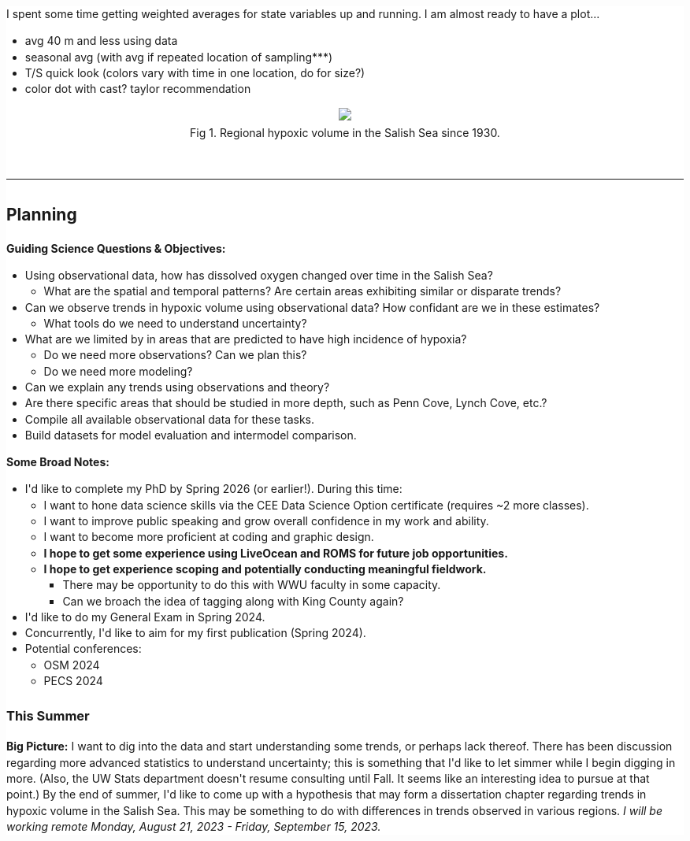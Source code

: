 I spent some time getting weighted averages for state variables up and running. I am almost ready to have a plot...


* avg 40 m and less using data
* seasonal avg (with avg if repeated location of sampling***)
* T/S quick look  (colors vary with time in one location, do for size?)
* color dot with cast? taylor recommendation

<p style="text-align:center;"><img src="https://github.com/dakotamm/dakotamm.github.io/assets/55995675/a7a93be9-9d82-440e-9cf7-fc6da9a97c10" width="800"/><br>Fig 1. Regional hypoxic volume in the Salish Sea since 1930.</p><br>

---

## Planning

**Guiding Science Questions & Objectives:**
* Using observational data, how has dissolved oxygen changed over time in the Salish Sea?
  * What are the spatial and temporal patterns? Are certain areas exhibiting similar or disparate trends?
* Can we observe trends in hypoxic volume using observational data? How confidant are we in these estimates?
  * What tools do we need to understand uncertainty?
* What are we limited by in areas that are predicted to have high incidence of hypoxia?
  * Do we need more observations? Can we plan this?
  * Do we need more modeling?
* Can we explain any trends using observations and theory?
* Are there specific areas that should be studied in more depth, such as Penn Cove, Lynch Cove, etc.?
* Compile all available observational data for these tasks.
* Build datasets for model evaluation and intermodel comparison.

 
**Some Broad Notes:**
* I'd like to complete my PhD by Spring 2026 (or earlier!). During this time:
  * I want to hone data science skills via the CEE Data Science Option certificate (requires ~2 more classes).
  * I want to improve public speaking and grow overall confidence in my work and ability.
  * I want to become more proficient at coding and graphic design.
  * **I hope to get some experience using LiveOcean and ROMS for future job opportunities.**
  * **I hope to get experience scoping and potentially conducting meaningful fieldwork.**
    * There may be opportunity to do this with WWU faculty in some capacity.
    * Can we broach the idea of tagging along with King County again?
* I'd like to do my General Exam in Spring 2024.
* Concurrently, I'd like to aim for my first publication (Spring 2024).
* Potential conferences:
  * OSM 2024
  * PECS 2024

### This Summer

**Big Picture:** I want to dig into the data and start understanding some trends, or perhaps lack thereof. There has been discussion regarding more advanced statistics to understand uncertainty; this is something that I'd like to let simmer while I begin digging in more. (Also, the UW Stats department doesn't resume consulting until Fall. It seems like an interesting idea to pursue at that point.) By the end of summer, I'd like to come up with a hypothesis that may form a dissertation chapter regarding trends in hypoxic volume in the Salish Sea. This may be something to do with differences in trends observed in various regions. *I will be working remote Monday, August 21, 2023 - Friday, September 15, 2023.*
